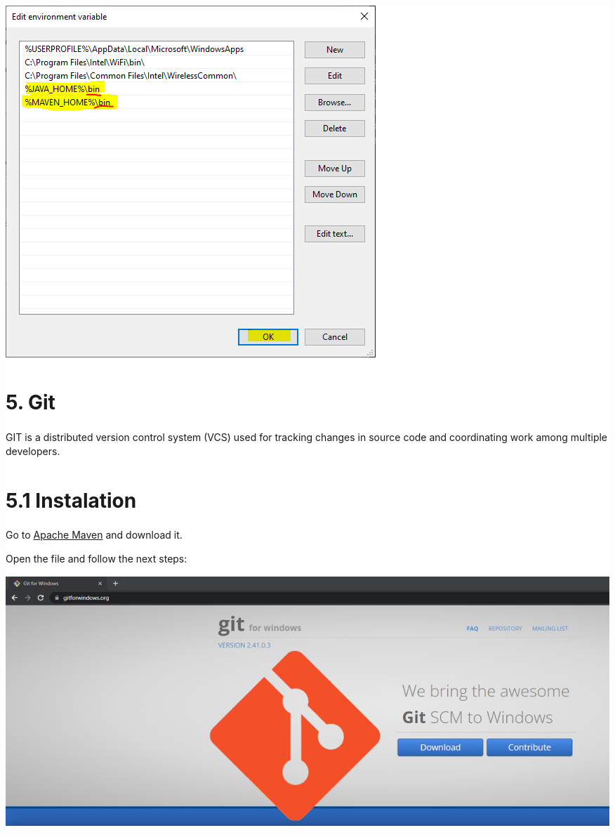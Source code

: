 ![EnvironmentVariablesStep11](artefacts/EnvironmentVariables/Environment_Variables_11.PNG)

<a name="git"></a>
# 5. Git
GIT is a distributed version control system (VCS) used for tracking changes in source code and coordinating work among multiple developers.

<a name="git_instalation"></a>
# 5.1 Instalation
Go to <a href="https://gitforwindows.org/">Apache Maven</a> and download it.

Open the file and follow the next steps:

![GitStep1](artefacts/Git/Installation/Git_Installation_1.PNG)
